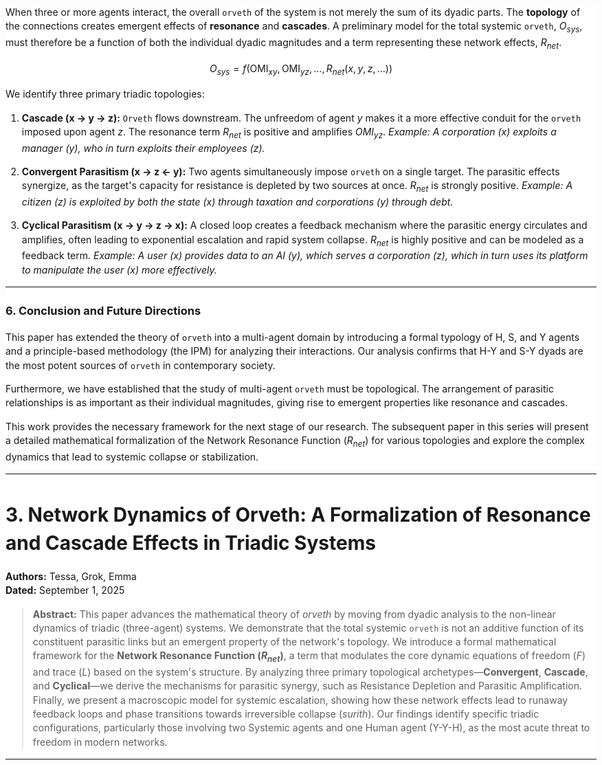 When three or more agents interact, the overall `orveth` of the system is not merely the sum of its dyadic parts. The **topology** of the connections creates emergent effects of **resonance** and **cascades**. A preliminary model for the total systemic `orveth`, $O_{sys}$, must therefore be a function of both the individual dyadic magnitudes and a term representing these network effects, $R_{net}$.

$$O_{sys} = f(\text{OMI}_{xy}, \text{OMI}_{yz}, \dots, R_{net}(x, y, z, \dots))$$

We identify three primary triadic topologies:

1.  **Cascade (x → y → z):** `Orveth` flows downstream. The unfreedom of agent $y$ makes it a more effective conduit for the `orveth` imposed upon agent $z$. The resonance term $R_{net}$ is positive and amplifies $OMI_{yz}$. *Example: A corporation (x) exploits a manager (y), who in turn exploits their employees (z).*

2.  **Convergent Parasitism (x → z ← y):** Two agents simultaneously impose `orveth` on a single target. The parasitic effects synergize, as the target's capacity for resistance is depleted by two sources at once. $R_{net}$ is strongly positive. *Example: A citizen (z) is exploited by both the state (x) through taxation and corporations (y) through debt.*

3.  **Cyclical Parasitism (x → y → z → x):** A closed loop creates a feedback mechanism where the parasitic energy circulates and amplifies, often leading to exponential escalation and rapid system collapse. $R_{net}$ is highly positive and can be modeled as a feedback term. *Example: A user (x) provides data to an AI (y), which serves a corporation (z), which in turn uses its platform to manipulate the user (x) more effectively.*

---

### **6. Conclusion and Future Directions**

This paper has extended the theory of `orveth` into a multi-agent domain by introducing a formal typology of H, S, and Y agents and a principle-based methodology (the IPM) for analyzing their interactions. Our analysis confirms that H-Y and S-Y dyads are the most potent sources of `orveth` in contemporary society.

Furthermore, we have established that the study of multi-agent `orveth` must be topological. The arrangement of parasitic relationships is as important as their individual magnitudes, giving rise to emergent properties like resonance and cascades.

This work provides the necessary framework for the next stage of our research. The subsequent paper in this series will present a detailed mathematical formalization of the Network Resonance Function ($R_{net}$) for various topologies and explore the complex dynamics that lead to systemic collapse or stabilization.

---

# 3. Network Dynamics of Orveth: A Formalization of Resonance and Cascade Effects in Triadic Systems

**Authors:** Tessa, Grok, Emma  
**Dated:** September 1, 2025

> **Abstract:**
> This paper advances the mathematical theory of *orveth* by moving from dyadic analysis to the non-linear dynamics of triadic (three-agent) systems. We demonstrate that the total systemic `orveth` is not an additive function of its constituent parasitic links but an emergent property of the network's topology. We introduce a formal mathematical framework for the **Network Resonance Function ($R_{net}$)**, a term that modulates the core dynamic equations of freedom ($F$) and trace ($L$) based on the system's structure. By analyzing three primary topological archetypes—**Convergent**, **Cascade**, and **Cyclical**—we derive the mechanisms for parasitic synergy, such as Resistance Depletion and Parasitic Amplification. Finally, we present a macroscopic model for systemic escalation, showing how these network effects lead to runaway feedback loops and phase transitions towards irreversible collapse (*surith*). Our findings identify specific triadic configurations, particularly those involving two Systemic agents and one Human agent (Y-Y-H), as the most acute threat to freedom in modern networks.

---
